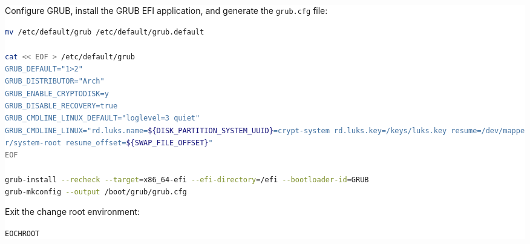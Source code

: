 Configure GRUB, install the GRUB EFI application, and generate the `grub.cfg` file:
```sh
mv /etc/default/grub /etc/default/grub.default

cat << EOF > /etc/default/grub
GRUB_DEFAULT="1>2"
GRUB_DISTRIBUTOR="Arch"
GRUB_ENABLE_CRYPTODISK=y
GRUB_DISABLE_RECOVERY=true
GRUB_CMDLINE_LINUX_DEFAULT="loglevel=3 quiet"
GRUB_CMDLINE_LINUX="rd.luks.name=${DISK_PARTITION_SYSTEM_UUID}=crypt-system rd.luks.key=/keys/luks.key resume=/dev/mapper/system-root resume_offset=${SWAP_FILE_OFFSET}"
EOF

grub-install --recheck --target=x86_64-efi --efi-directory=/efi --bootloader-id=GRUB
grub-mkconfig --output /boot/grub/grub.cfg
```

Exit the change root environment:
```sh
EOCHROOT
```


[arch_boot_encryption]: https://wiki.archlinux.org/index.php/Dm-crypt/Encrypting_an_entire_system#Encrypted_boot_partition_.28GRUB.29 "Arch Linux Boot Encryption"
[arch_system_encryption]: https://wiki.archlinux.org/index.php/Dm-crypt/Encrypting_an_entire_system#LVM_on_LUKS "Arch Linux System Encryption"
[arch_install]: https://wiki.archlinux.org/index.php/installation_guide "Arch Linux Installation Guide"
